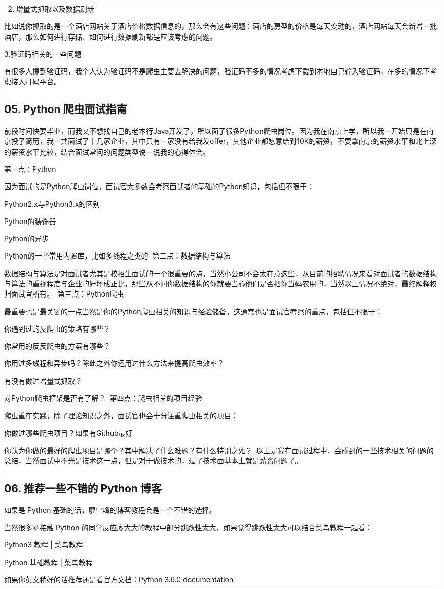 2. 增量式抓取以及数据刷新

比如说你抓取的是一个酒店网站关于酒店价格数据信息的，那么会有这些问题：酒店的房型的价格是每天变动的，酒店网站每天会新增一批酒店，那么如何进行存储、如何进行数据刷新都是应该考虑的问题。

3.验证码相关的一些问题

有很多人提到验证码，我个人认为验证码不是爬虫主要去解决的问题，验证码不多的情况考虑下载到本地自己输入验证码，在多的情况下考虑接入打码平台。

## 05. Python 爬虫面试指南

前段时间快要毕业，而我又不想找自己的老本行Java开发了，所以面了很多Python爬虫岗位。因为我在南京上学，所以我一开始只是在南京投了简历，我一共面试了十几家企业，其中只有一家没有给我发offer，其他企业都愿意给到10K的薪资，不要拿南京的薪资水平和北上深的薪资水平比较，结合面试常问的问题类型说一说我的心得体会。

第一点：Python

因为面试的是Python爬虫岗位，面试官大多数会考察面试者的基础的Python知识，包括但不限于：

Python2.x与Python3.x的区别

Python的装饰器

Python的异步

Python的一些常用内置库，比如多线程之类的
 第二点：数据结构与算法

数据结构与算法是对面试者尤其是校招生面试的一个很重要的点，当然小公司不会太在意这些，从目前的招聘情况来看对面试者的数据结构与算法的重视程度与企业的好坏成正比，那些从不问你数据结构的你就要当心他们是否把你当码农用的，当然以上情况不绝对，最终解释权归面试官所有。 
第三点：Python爬虫

最重要也是最关键的一点当然是你的Python爬虫相关的知识与经验储备，这通常也是面试官考察的重点，包括但不限于：

你遇到过的反爬虫的策略有哪些？

你常用的反反爬虫的方案有哪些？

你用过多线程和异步吗？除此之外你还用过什么方法来提高爬虫效率？

有没有做过增量式抓取？

对Python爬虫框架是否有了解？
 第四点：爬虫相关的项目经验

爬虫重在实践，除了理论知识之外，面试官也会十分注重爬虫相关的项目：

你做过哪些爬虫项目？如果有Github最好

你认为你做的最好的爬虫项目是哪个？其中解决了什么难题？有什么特别之处？
 以上是我在面试过程中，会碰到的一些技术相关的问题的总结，当然面试中不光是技术这一点，但是对于做技术的，过了技术面基本上就是薪资问题了。

## 06. 推荐一些不错的 Python 博客

如果是 Python 基础的话，廖雪峰的博客教程会是一个不错的选择。

当然很多刚接触 Python 的同学反应廖大大的教程中部分跳跃性太大，如果觉得跳跃性太大可以结合菜鸟教程一起看：

Python3 教程 | 菜鸟教程

Python 基础教程 | 菜鸟教程

如果你英文稍好的话推荐还是看官方文档：Python 3.6.0 documentation
